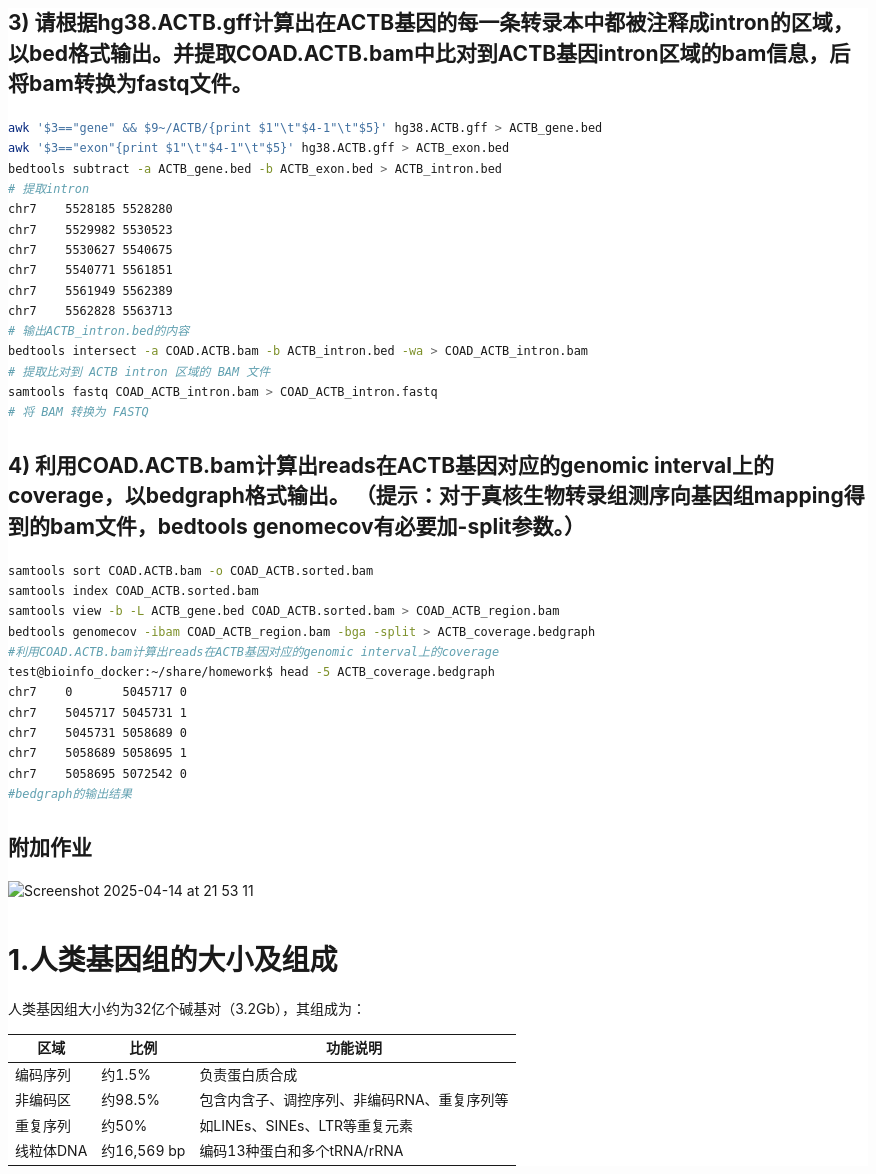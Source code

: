 ## 3) 请根据hg38.ACTB.gff计算出在ACTB基因的每一条转录本中都被注释成intron的区域，以bed格式输出。并提取COAD.ACTB.bam中比对到ACTB基因intron区域的bam信息，后将bam转换为fastq文件。
```bash
awk '$3=="gene" && $9~/ACTB/{print $1"\t"$4-1"\t"$5}' hg38.ACTB.gff > ACTB_gene.bed
awk '$3=="exon"{print $1"\t"$4-1"\t"$5}' hg38.ACTB.gff > ACTB_exon.bed
bedtools subtract -a ACTB_gene.bed -b ACTB_exon.bed > ACTB_intron.bed
# 提取intron
chr7	5528185	5528280
chr7	5529982	5530523
chr7	5530627	5540675
chr7	5540771	5561851
chr7	5561949	5562389
chr7	5562828	5563713
# 输出ACTB_intron.bed的内容
bedtools intersect -a COAD.ACTB.bam -b ACTB_intron.bed -wa > COAD_ACTB_intron.bam
# 提取比对到 ACTB intron 区域的 BAM 文件
samtools fastq COAD_ACTB_intron.bam > COAD_ACTB_intron.fastq
# 将 BAM 转换为 FASTQ
```

## 4) 利用COAD.ACTB.bam计算出reads在ACTB基因对应的genomic interval上的coverage，以bedgraph格式输出。 （提示：对于真核生物转录组测序向基因组mapping得到的bam文件，bedtools genomecov有必要加-split参数。）

```bash
samtools sort COAD.ACTB.bam -o COAD_ACTB.sorted.bam
samtools index COAD_ACTB.sorted.bam
samtools view -b -L ACTB_gene.bed COAD_ACTB.sorted.bam > COAD_ACTB_region.bam
bedtools genomecov -ibam COAD_ACTB_region.bam -bga -split > ACTB_coverage.bedgraph
#利用COAD.ACTB.bam计算出reads在ACTB基因对应的genomic interval上的coverage
test@bioinfo_docker:~/share/homework$ head -5 ACTB_coverage.bedgraph 
chr7    0       5045717 0
chr7    5045717 5045731 1
chr7    5045731 5058689 0
chr7    5058689 5058695 1
chr7    5058695 5072542 0
#bedgraph的输出结果
```

## 附加作业

<img width="839" alt="Screenshot 2025-04-14 at 21 53 11" src="https://github.com/user-attachments/assets/d13949a0-7cc1-4fa1-8dd5-6ce6b77b018c" />

# 1.人类基因组的大小及组成
人类基因组大小约为32亿个碱基对（3.2Gb），其组成为：

| 区域         | 比例     | 功能说明                             |
|--------------|----------|--------------------------------------|
| 编码序列       | 约1.5%   | 负责蛋白质合成             |
| 非编码区     | 约98.5%  | 包含内含子、调控序列、非编码RNA、重复序列等 |
| 重复序列     | 约50%    | 如LINEs、SINEs、LTR等重复元素        |
| 线粒体DNA    | 约16,569 bp | 编码13种蛋白和多个tRNA/rRNA        |
